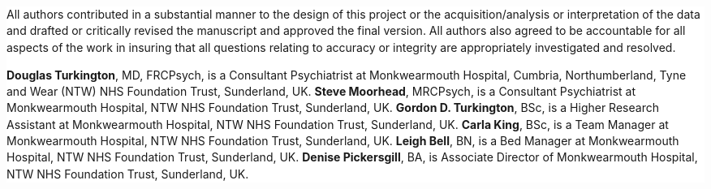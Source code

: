 All authors contributed in a substantial manner to the design of this
project or the acquisition/analysis or interpretation of the data and
drafted or critically revised the manuscript and approved the final
version. All authors also agreed to be accountable for all aspects of
the work in insuring that all questions relating to accuracy or
integrity are appropriately investigated and resolved.

**Douglas Turkington**, MD, FRCPsych, is a Consultant Psychiatrist at
Monkwearmouth Hospital, Cumbria, Northumberland, Tyne and Wear (NTW) NHS
Foundation Trust, Sunderland, UK. **Steve Moorhead**, MRCPsych, is a
Consultant Psychiatrist at Monkwearmouth Hospital, NTW NHS Foundation
Trust, Sunderland, UK. **Gordon D. Turkington**, BSc, is a Higher
Research Assistant at Monkwearmouth Hospital, NTW NHS Foundation Trust,
Sunderland, UK. **Carla King**, BSc, is a Team Manager at Monkwearmouth
Hospital, NTW NHS Foundation Trust, Sunderland, UK. **Leigh Bell**, BN,
is a Bed Manager at Monkwearmouth Hospital, NTW NHS Foundation Trust,
Sunderland, UK. **Denise Pickersgill**, BA, is Associate Director of
Monkwearmouth Hospital, NTW NHS Foundation Trust, Sunderland, UK.

[^1]: **Declaration of interest:** None.
